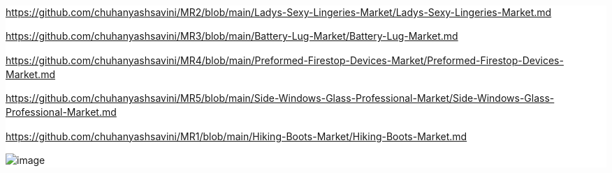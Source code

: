 https://github.com/chuhanyashsavini/MR2/blob/main/Ladys-Sexy-Lingeries-Market/Ladys-Sexy-Lingeries-Market.md</a></p><p><a href="https://github.com/chuhanyashsavini/MR3/blob/main/Battery-Lug-Market/Battery-Lug-Market.md">https://github.com/chuhanyashsavini/MR3/blob/main/Battery-Lug-Market/Battery-Lug-Market.md</a></p><p><a href="https://github.com/chuhanyashsavini/MR4/blob/main/Preformed-Firestop-Devices-Market/Preformed-Firestop-Devices-Market.md">https://github.com/chuhanyashsavini/MR4/blob/main/Preformed-Firestop-Devices-Market/Preformed-Firestop-Devices-Market.md</a></p><p><a href="https://github.com/chuhanyashsavini/MR5/blob/main/Side-Windows-Glass-Professional-Market/Side-Windows-Glass-Professional-Market.md">https://github.com/chuhanyashsavini/MR5/blob/main/Side-Windows-Glass-Professional-Market/Side-Windows-Glass-Professional-Market.md</a></p><p><a href="https://github.com/chuhanyashsavini/MR1/blob/main/Hiking-Boots-Market/Hiking-Boots-Market.md">https://github.com/chuhanyashsavini/MR1/blob/main/Hiking-Boots-Market/Hiking-Boots-Market.md</a></p>
![image](https://github.com/user-attachments/assets/7e0708b7-a6d8-428c-9d1d-62eef33c36a8)

